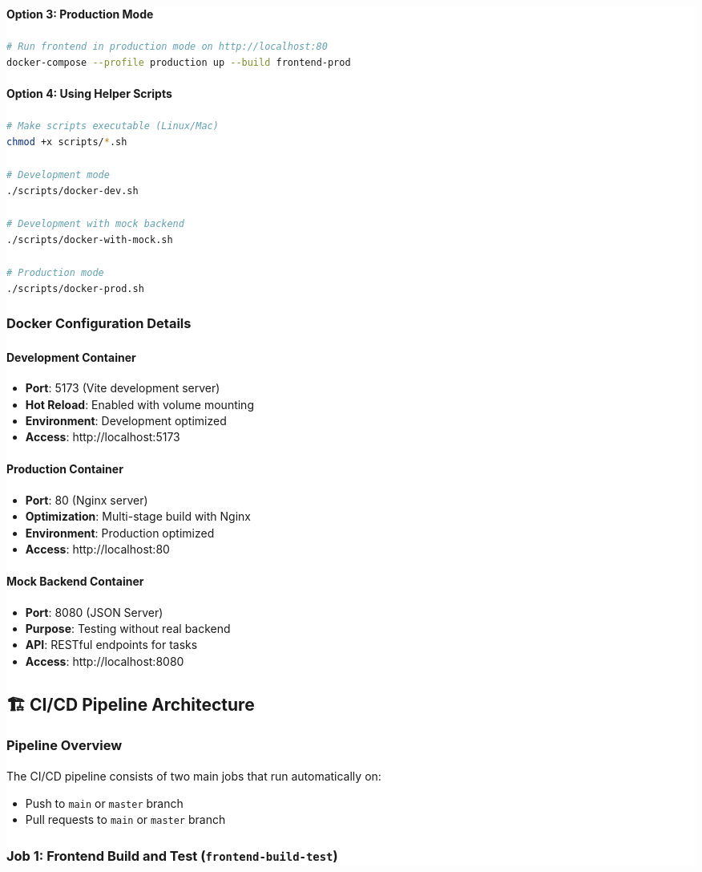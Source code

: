 #### Option 3: Production Mode
```bash
# Run frontend in production mode on http://localhost:80
docker-compose --profile production up --build frontend-prod
```

#### Option 4: Using Helper Scripts
```bash
# Make scripts executable (Linux/Mac)
chmod +x scripts/*.sh

# Development mode
./scripts/docker-dev.sh

# Development with mock backend
./scripts/docker-with-mock.sh

# Production mode
./scripts/docker-prod.sh
```

### Docker Configuration Details

#### Development Container
- **Port**: 5173 (Vite development server)
- **Hot Reload**: Enabled with volume mounting
- **Environment**: Development optimized
- **Access**: http://localhost:5173

#### Production Container
- **Port**: 80 (Nginx server)
- **Optimization**: Multi-stage build with Nginx
- **Environment**: Production optimized
- **Access**: http://localhost:80

#### Mock Backend Container
- **Port**: 8080 (JSON Server)
- **Purpose**: Testing without real backend
- **API**: RESTful endpoints for tasks
- **Access**: http://localhost:8080

## 🏗️ CI/CD Pipeline Architecture

### Pipeline Overview

The CI/CD pipeline consists of two main jobs that run automatically on:
- Push to `main` or `master` branch
- Pull requests to `main` or `master` branch

### Job 1: Frontend Build and Test (`frontend-build-test`)
